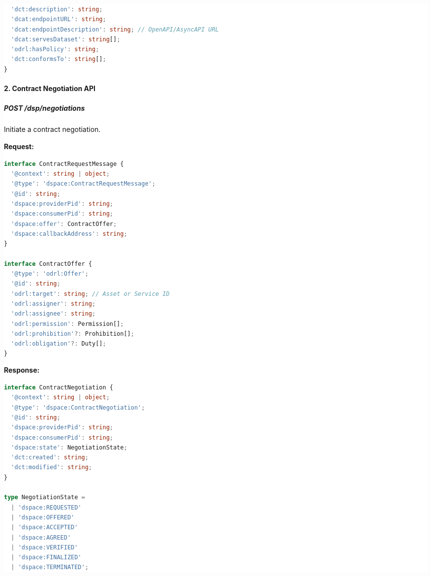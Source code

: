 ```typescript
  'dct:description': string;
  'dcat:endpointURL': string;
  'dcat:endpointDescription': string; // OpenAPI/AsyncAPI URL
  'dcat:servesDataset': string[];
  'odrl:hasPolicy': string;
  'dct:conformsTo': string[];
}
```

#### 2. Contract Negotiation API

##### POST /dsp/negotiations

Initiate a contract negotiation.

**Request:**

```typescript
interface ContractRequestMessage {
  '@context': string | object;
  '@type': 'dspace:ContractRequestMessage';
  '@id': string;
  'dspace:providerPid': string;
  'dspace:consumerPid': string;
  'dspace:offer': ContractOffer;
  'dspace:callbackAddress': string;
}

interface ContractOffer {
  '@type': 'odrl:Offer';
  '@id': string;
  'odrl:target': string; // Asset or Service ID
  'odrl:assigner': string;
  'odrl:assignee': string;
  'odrl:permission': Permission[];
  'odrl:prohibition'?: Prohibition[];
  'odrl:obligation'?: Duty[];
}
```

**Response:**

```typescript
interface ContractNegotiation {
  '@context': string | object;
  '@type': 'dspace:ContractNegotiation';
  '@id': string;
  'dspace:providerPid': string;
  'dspace:consumerPid': string;
  'dspace:state': NegotiationState;
  'dct:created': string;
  'dct:modified': string;
}

type NegotiationState =
  | 'dspace:REQUESTED'
  | 'dspace:OFFERED'
  | 'dspace:ACCEPTED'
  | 'dspace:AGREED'
  | 'dspace:VERIFIED'
  | 'dspace:FINALIZED'
  | 'dspace:TERMINATED';
```
